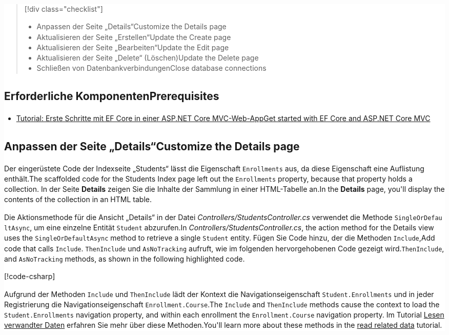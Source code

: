 > [!div class="checklist"]
> * <span data-ttu-id="b4c8c-110">Anpassen der Seite „Details“</span><span class="sxs-lookup"><span data-stu-id="b4c8c-110">Customize the Details page</span></span>
> * <span data-ttu-id="b4c8c-111">Aktualisieren der Seite „Erstellen“</span><span class="sxs-lookup"><span data-stu-id="b4c8c-111">Update the Create page</span></span>
> * <span data-ttu-id="b4c8c-112">Aktualisieren der Seite „Bearbeiten“</span><span class="sxs-lookup"><span data-stu-id="b4c8c-112">Update the Edit page</span></span>
> * <span data-ttu-id="b4c8c-113">Aktualisieren der Seite „Delete“ (Löschen)</span><span class="sxs-lookup"><span data-stu-id="b4c8c-113">Update the Delete page</span></span>
> * <span data-ttu-id="b4c8c-114">Schließen von Datenbankverbindungen</span><span class="sxs-lookup"><span data-stu-id="b4c8c-114">Close database connections</span></span>

## <a name="prerequisites"></a><span data-ttu-id="b4c8c-115">Erforderliche Komponenten</span><span class="sxs-lookup"><span data-stu-id="b4c8c-115">Prerequisites</span></span>

* [<span data-ttu-id="b4c8c-116">Tutorial: Erste Schritte mit EF Core in einer ASP.NET Core MVC-Web-App</span><span class="sxs-lookup"><span data-stu-id="b4c8c-116">Get started with EF Core and ASP.NET Core MVC</span></span>](intro.md)

## <a name="customize-the-details-page"></a><span data-ttu-id="b4c8c-117">Anpassen der Seite „Details“</span><span class="sxs-lookup"><span data-stu-id="b4c8c-117">Customize the Details page</span></span>

<span data-ttu-id="b4c8c-118">Der eingerüstete Code der Indexseite „Students“ lässt die Eigenschaft `Enrollments` aus, da diese Eigenschaft eine Auflistung enthält.</span><span class="sxs-lookup"><span data-stu-id="b4c8c-118">The scaffolded code for the Students Index page left out the `Enrollments` property, because that property holds a collection.</span></span> <span data-ttu-id="b4c8c-119">In der Seite **Details** zeigen Sie die Inhalte der Sammlung in einer HTML-Tabelle an.</span><span class="sxs-lookup"><span data-stu-id="b4c8c-119">In the **Details** page, you'll display the contents of the collection in an HTML table.</span></span>

<span data-ttu-id="b4c8c-120">Die Aktionsmethode für die Ansicht „Details“ in der Datei *Controllers/StudentsController.cs* verwendet die Methode `SingleOrDefaultAsync`, um eine einzelne Entität `Student` abzurufen.</span><span class="sxs-lookup"><span data-stu-id="b4c8c-120">In *Controllers/StudentsController.cs*, the action method for the Details view uses the `SingleOrDefaultAsync` method to retrieve a single `Student` entity.</span></span> <span data-ttu-id="b4c8c-121">Fügen Sie Code hinzu, der die Methoden `Include`,</span><span class="sxs-lookup"><span data-stu-id="b4c8c-121">Add code that calls `Include`.</span></span> <span data-ttu-id="b4c8c-122">`ThenInclude` und `AsNoTracking` aufruft, wie im folgenden hervorgehobenen Code gezeigt wird.</span><span class="sxs-lookup"><span data-stu-id="b4c8c-122">`ThenInclude`,  and `AsNoTracking` methods, as shown in the following highlighted code.</span></span>

[!code-csharp[](intro/samples/cu/Controllers/StudentsController.cs?name=snippet_Details&highlight=8-12)]

<span data-ttu-id="b4c8c-123">Aufgrund der Methoden `Include` und `ThenInclude` lädt der Kontext die Navigationseigenschaft `Student.Enrollments` und in jeder Registrierung die Navigationseigenschaft `Enrollment.Course`.</span><span class="sxs-lookup"><span data-stu-id="b4c8c-123">The `Include` and `ThenInclude` methods cause the context to load the `Student.Enrollments` navigation property, and within each enrollment the `Enrollment.Course` navigation property.</span></span>  <span data-ttu-id="b4c8c-124">Im Tutorial [Lesen verwandter Daten](read-related-data.md) erfahren Sie mehr über diese Methoden.</span><span class="sxs-lookup"><span data-stu-id="b4c8c-124">You'll learn more about these methods in the [read related data](read-related-data.md) tutorial.</span></span>
